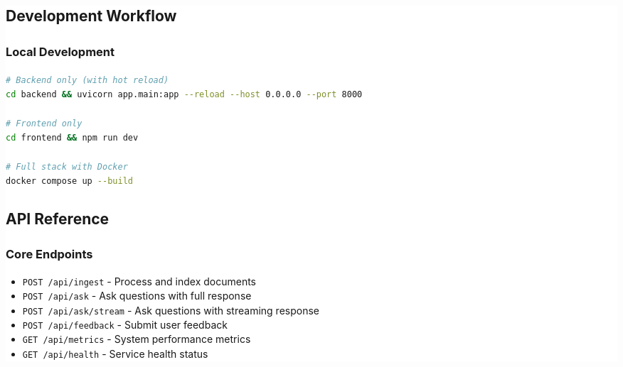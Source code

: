## Development Workflow

### Local Development

```bash
# Backend only (with hot reload)
cd backend && uvicorn app.main:app --reload --host 0.0.0.0 --port 8000

# Frontend only
cd frontend && npm run dev

# Full stack with Docker
docker compose up --build
```

## API Reference

### Core Endpoints

- `POST /api/ingest` - Process and index documents
- `POST /api/ask` - Ask questions with full response
- `POST /api/ask/stream` - Ask questions with streaming response
- `POST /api/feedback` - Submit user feedback
- `GET /api/metrics` - System performance metrics
- `GET /api/health` - Service health status
